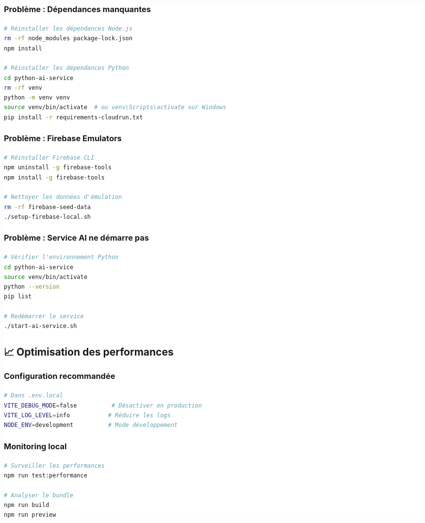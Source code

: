 ### Problème : Dépendances manquantes
```bash
# Réinstaller les dépendances Node.js
rm -rf node_modules package-lock.json
npm install

# Réinstaller les dépendances Python
cd python-ai-service
rm -rf venv
python -m venv venv
source venv/bin/activate  # ou venv\Scripts\activate sur Windows
pip install -r requirements-cloudrun.txt
```

### Problème : Firebase Emulators
```bash
# Réinstaller Firebase CLI
npm uninstall -g firebase-tools
npm install -g firebase-tools

# Nettoyer les données d'émulation
rm -rf firebase-seed-data
./setup-firebase-local.sh
```

### Problème : Service AI ne démarre pas
```bash
# Vérifier l'environnement Python
cd python-ai-service
source venv/bin/activate
python --version
pip list

# Redémarrer le service
./start-ai-service.sh
```

## 📈 Optimisation des performances

### Configuration recommandée
```bash
# Dans .env.local
VITE_DEBUG_MODE=false          # Désactiver en production
VITE_LOG_LEVEL=info           # Réduire les logs
NODE_ENV=development          # Mode développement
```

### Monitoring local
```bash
# Surveiller les performances
npm run test:performance

# Analyser le bundle
npm run build
npm run preview
```
